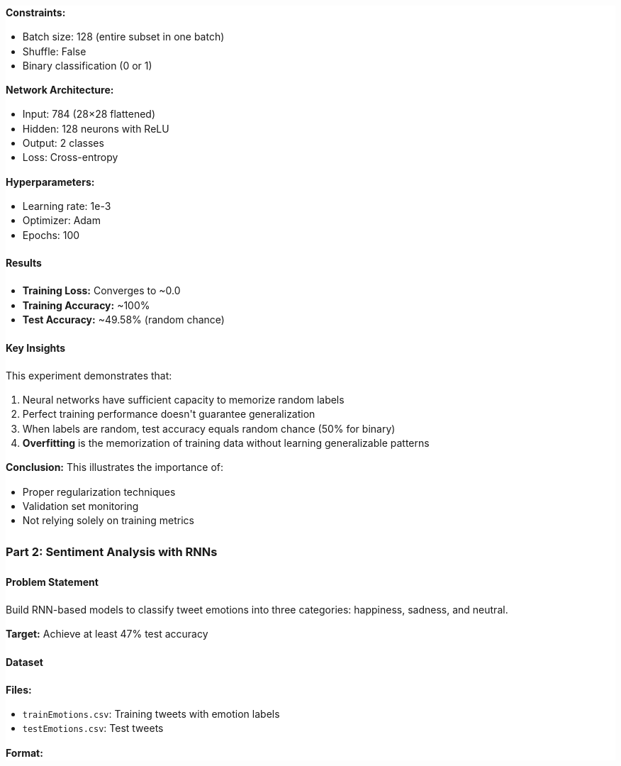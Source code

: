 **Constraints:**

- Batch size: 128 (entire subset in one batch)
- Shuffle: False
- Binary classification (0 or 1)

**Network Architecture:**

- Input: 784 (28×28 flattened)
- Hidden: 128 neurons with ReLU
- Output: 2 classes
- Loss: Cross-entropy

**Hyperparameters:**

- Learning rate: 1e-3
- Optimizer: Adam
- Epochs: 100

#### Results

- **Training Loss:** Converges to ~0.0
- **Training Accuracy:** ~100%
- **Test Accuracy:** ~49.58% (random chance)

#### Key Insights

This experiment demonstrates that:

1. Neural networks have sufficient capacity to memorize random labels
2. Perfect training performance doesn't guarantee generalization
3. When labels are random, test accuracy equals random chance (50% for binary)
4. **Overfitting** is the memorization of training data without learning generalizable patterns

**Conclusion:** This illustrates the importance of:

- Proper regularization techniques
- Validation set monitoring
- Not relying solely on training metrics

### Part 2: Sentiment Analysis with RNNs

#### Problem Statement

Build RNN-based models to classify tweet emotions into three categories: happiness, sadness, and neutral.

**Target:** Achieve at least 47% test accuracy

#### Dataset

**Files:**

- `trainEmotions.csv`: Training tweets with emotion labels
- `testEmotions.csv`: Test tweets

**Format:**
